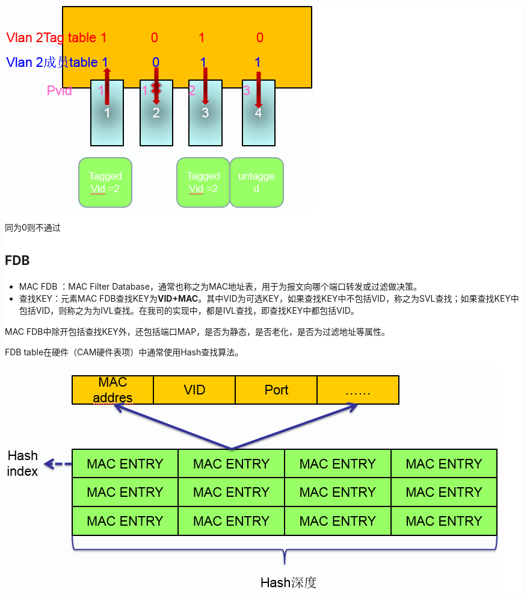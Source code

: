 ![VLAN举例2](images/VLAN举例2.png)

同为0则不通过

## FDB

- MAC FDB ：MAC Filter Database，通常也称之为MAC地址表，用于为报文向哪个端口转发或过滤做决策。
- 查找KEY：元素MAC FDB查找KEY为**VID+MAC**。其中VID为可选KEY，如果查找KEY中不包括VID，称之为SVL查找；如果查找KEY中包括VID，则称之为为IVL查找。在我司的实现中，都是IVL查找，即查找KEY中都包括VID。

MAC FDB中除开包括查找KEY外，还包括端口MAP，是否为静态，是否老化，是否为过滤地址等属性。 

FDB table在硬件（CAM硬件表项）中通常使用Hash查找算法。

![FDB使用Hash算法](images/FDB使用Hash算法.png)
